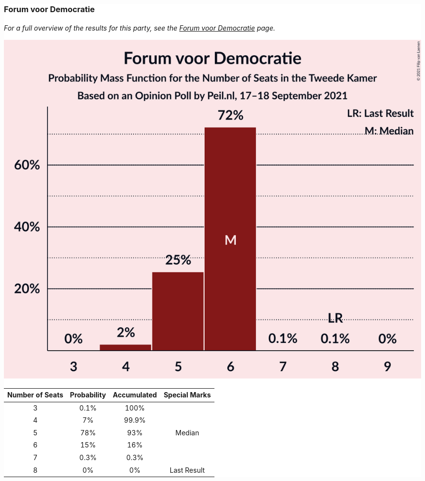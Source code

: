 ### Forum voor Democratie

*For a full overview of the results for this party, see the [Forum voor Democratie](party-forumvoordemocratie.html) page.*

![Graph with seats probability mass function not yet produced](2021-09-18-Peilnl-seats-pmf-forumvoordemocratie.png "Seats Probability Mass Function")

| Number of Seats | Probability | Accumulated | Special Marks |
|:---------------:|:-----------:|:-----------:|:-------------:|
| 3 | 0.1% | 100% |  |
| 4 | 7% | 99.9% |  |
| 5 | 78% | 93% | Median |
| 6 | 15% | 16% |  |
| 7 | 0.3% | 0.3% |  |
| 8 | 0% | 0% | Last Result |
